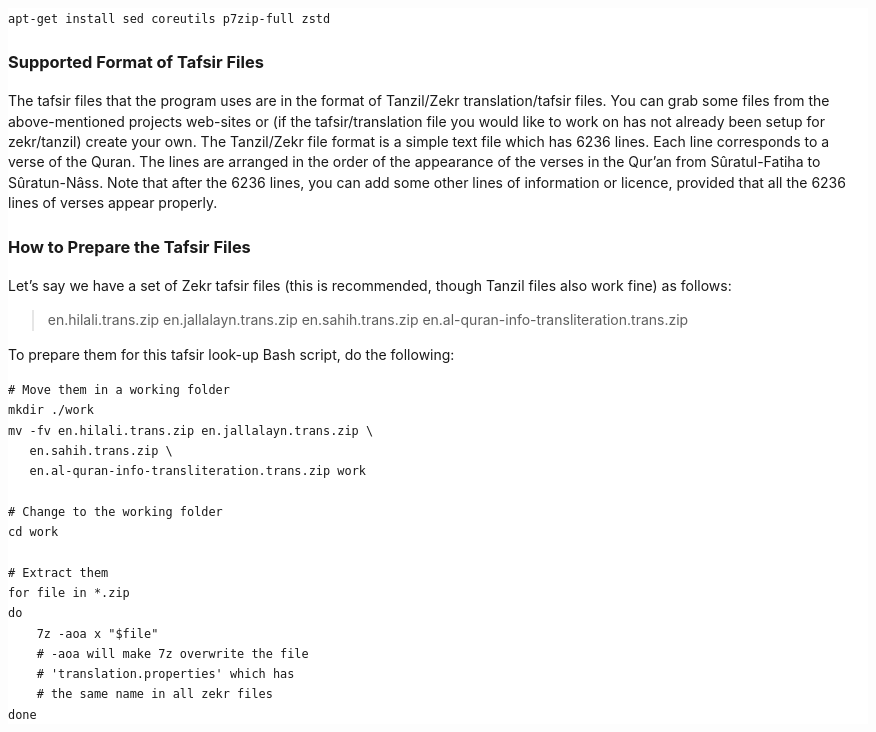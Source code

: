`apt-get install sed coreutils p7zip-full zstd`


<a id="orga72cff9"></a>

### Supported Format of Tafsir Files

The tafsir files that the program uses are in the format of Tanzil/Zekr translation/tafsir files. You can grab some files from the above-mentioned projects web-sites or (if the tafsir/translation file you would like to work on has not already been setup for zekr/tanzil) create your own. The Tanzil/Zekr file format is a simple text file which has 6236 lines. Each line corresponds to a verse of the Quran. The lines are arranged in the order of the appearance of the verses in the Qur&rsquo;an from Sûratul-Fatiha to Sûratun-Nâss. Note that after the 6236 lines, you can add some other lines of information or licence, provided that all the 6236 lines of verses appear properly.


<a id="org7b1201c"></a>

### How to Prepare the Tafsir Files

Let&rsquo;s say we have a set of Zekr tafsir files (this is recommended, though Tanzil files also work fine) as follows:

> 
> 
> en.hilali.trans.zip
> en.jallalayn.trans.zip
> en.sahih.trans.zip
> en.al-quran-info-transliteration.trans.zip

To prepare them for this tafsir look-up Bash script, do the following:

    
    # Move them in a working folder
    mkdir ./work
    mv -fv en.hilali.trans.zip en.jallalayn.trans.zip \
       en.sahih.trans.zip \
       en.al-quran-info-transliteration.trans.zip work
    
    # Change to the working folder
    cd work
    
    # Extract them
    for file in *.zip
    do
        7z -aoa x "$file"
        # -aoa will make 7z overwrite the file
        # 'translation.properties' which has
        # the same name in all zekr files
    done
    
